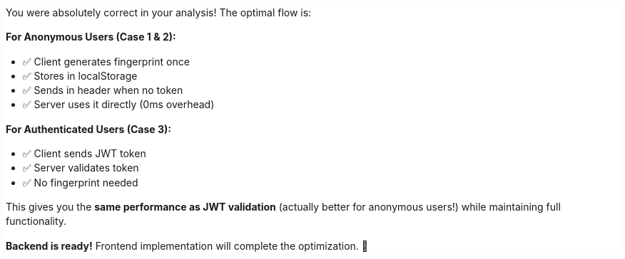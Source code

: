 You were absolutely correct in your analysis! The optimal flow is:

**For Anonymous Users (Case 1 & 2):**
- ✅ Client generates fingerprint once
- ✅ Stores in localStorage
- ✅ Sends in header when no token
- ✅ Server uses it directly (0ms overhead)

**For Authenticated Users (Case 3):**
- ✅ Client sends JWT token
- ✅ Server validates token
- ✅ No fingerprint needed

This gives you the **same performance as JWT validation** (actually better for anonymous users!) while maintaining full functionality.

**Backend is ready!** Frontend implementation will complete the optimization. 🚀
